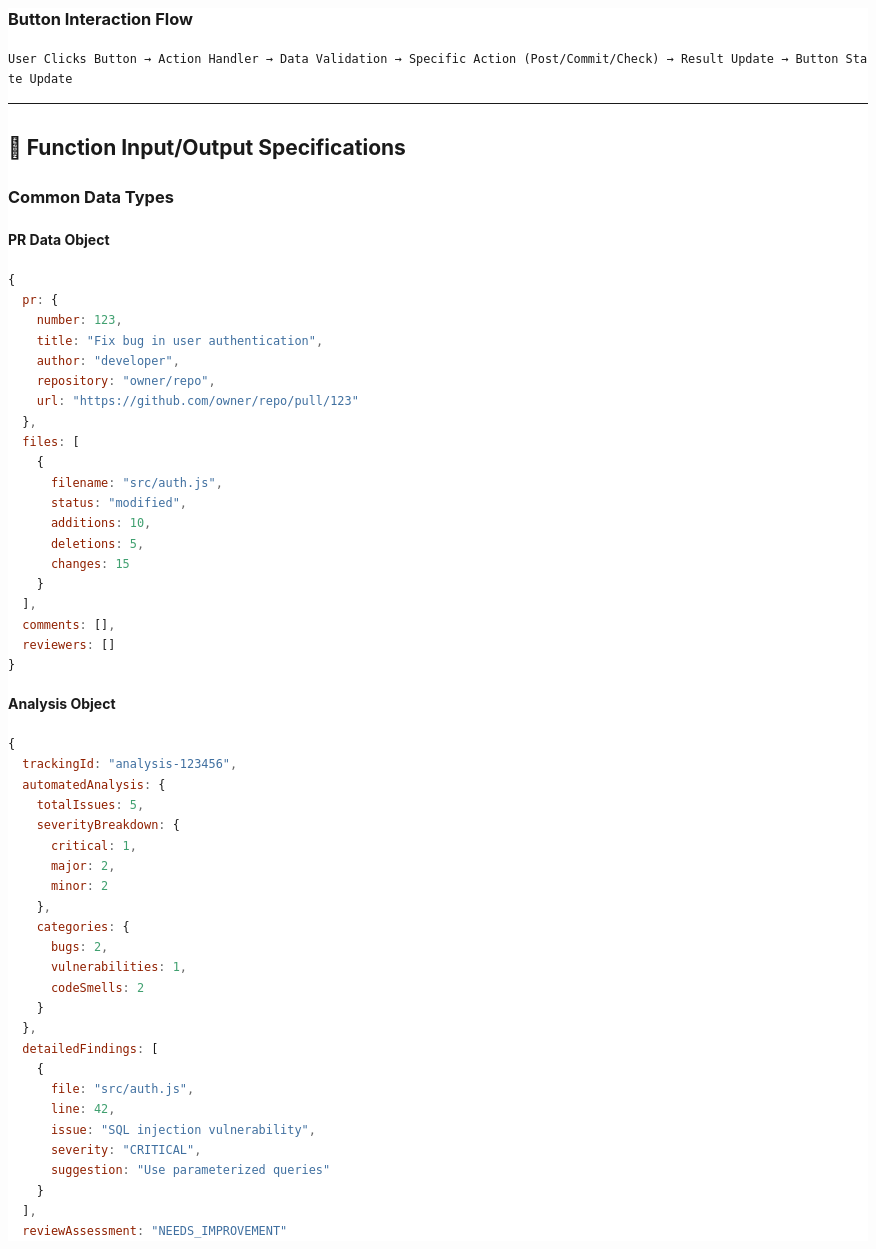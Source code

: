 ### Button Interaction Flow
```
User Clicks Button → Action Handler → Data Validation → Specific Action (Post/Commit/Check) → Result Update → Button State Update
```

---

## 🔄 Function Input/Output Specifications

### Common Data Types

#### **PR Data Object**
```javascript
{
  pr: {
    number: 123,
    title: "Fix bug in user authentication",
    author: "developer",
    repository: "owner/repo",
    url: "https://github.com/owner/repo/pull/123"
  },
  files: [
    {
      filename: "src/auth.js",
      status: "modified",
      additions: 10,
      deletions: 5,
      changes: 15
    }
  ],
  comments: [],
  reviewers: []
}
```

#### **Analysis Object**
```javascript
{
  trackingId: "analysis-123456",
  automatedAnalysis: {
    totalIssues: 5,
    severityBreakdown: {
      critical: 1,
      major: 2,
      minor: 2
    },
    categories: {
      bugs: 2,
      vulnerabilities: 1,
      codeSmells: 2
    }
  },
  detailedFindings: [
    {
      file: "src/auth.js",
      line: 42,
      issue: "SQL injection vulnerability",
      severity: "CRITICAL",
      suggestion: "Use parameterized queries"
    }
  ],
  reviewAssessment: "NEEDS_IMPROVEMENT"
```